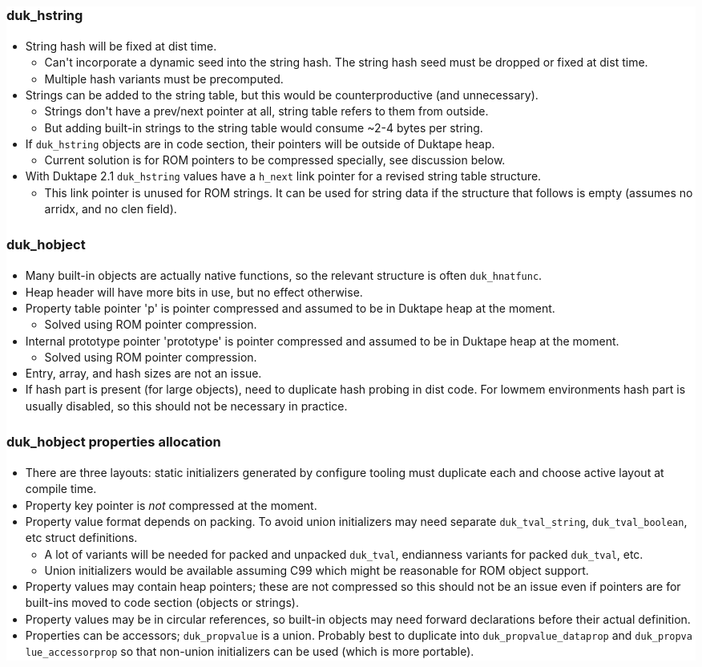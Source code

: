 ### duk_hstring

-   String hash will be fixed at dist time.
    -   Can\'t incorporate a dynamic seed into the string hash. The
        string hash seed must be dropped or fixed at dist time.
    -   Multiple hash variants must be precomputed.
-   Strings can be added to the string table, but this would be
    counterproductive (and unnecessary).
    -   Strings don\'t have a prev/next pointer at all, string table
        refers to them from outside.
    -   But adding built-in strings to the string table would consume
        \~2-4 bytes per string.
-   If `duk_hstring` objects are in code section, their pointers will be
    outside of Duktape heap.
    -   Current solution is for ROM pointers to be compressed specially,
        see discussion below.
-   With Duktape 2.1 `duk_hstring` values have a `h_next` link pointer
    for a revised string table structure.
    -   This link pointer is unused for ROM strings. It can be used for
        string data if the structure that follows is empty (assumes no
        arridx, and no clen field).

### duk_hobject

-   Many built-in objects are actually native functions, so the relevant
    structure is often `duk_hnatfunc`.
-   Heap header will have more bits in use, but no effect otherwise.
-   Property table pointer \'p\' is pointer compressed and assumed to be
    in Duktape heap at the moment.
    -   Solved using ROM pointer compression.
-   Internal prototype pointer \'prototype\' is pointer compressed and
    assumed to be in Duktape heap at the moment.
    -   Solved using ROM pointer compression.
-   Entry, array, and hash sizes are not an issue.
-   If hash part is present (for large objects), need to duplicate hash
    probing in dist code. For lowmem environments hash part is usually
    disabled, so this should not be necessary in practice.

### duk_hobject properties allocation

-   There are three layouts: static initializers generated by configure
    tooling must duplicate each and choose active layout at compile
    time.
-   Property key pointer is *not* compressed at the moment.
-   Property value format depends on packing. To avoid union
    initializers may need separate `duk_tval_string`,
    `duk_tval_boolean`, etc struct definitions.
    -   A lot of variants will be needed for packed and unpacked
        `duk_tval`, endianness variants for packed `duk_tval`, etc.
    -   Union initializers would be available assuming C99 which might
        be reasonable for ROM object support.
-   Property values may contain heap pointers; these are not compressed
    so this should not be an issue even if pointers are for built-ins
    moved to code section (objects or strings).
-   Property values may be in circular references, so built-in objects
    may need forward declarations before their actual definition.
-   Properties can be accessors; `duk_propvalue` is a union. Probably
    best to duplicate into `duk_propvalue_dataprop` and
    `duk_propvalue_accessorprop` so that non-union initializers can be
    used (which is more portable).
